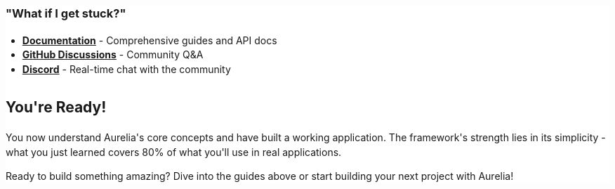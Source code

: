 ### **"What if I get stuck?"**
- **[Documentation](../README.md)** - Comprehensive guides and API docs
- **[GitHub Discussions](https://github.com/aurelia/aurelia/discussions)** - Community Q&A
- **[Discord](https://discord.gg/RBtyM6u)** - Real-time chat with the community

## You're Ready!

You now understand Aurelia's core concepts and have built a working application. The framework's strength lies in its simplicity - what you just learned covers 80% of what you'll use in real applications.

Ready to build something amazing? Dive into the guides above or start building your next project with Aurelia!